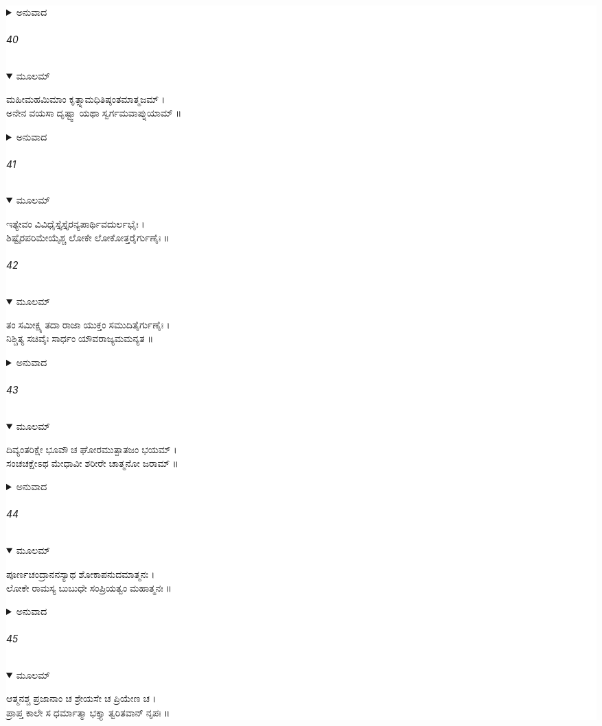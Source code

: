 <details><summary>ಅನುವಾದ</summary></details>

###### 40


<details open><summary>ಮೂಲಮ್</summary>

ಮಹೀಮಹಮಿಮಾಂ ಕೃತ್ಸ್ನಾಮಧಿತಿಷ್ಠಂತಮಾತ್ಮಜಮ್ ।  
ಅನೇನ ವಯಸಾ ದೃಷ್ಟ್ವಾ ಯಥಾ ಸ್ವರ್ಗಮವಾಪ್ನುಯಾಮ್ ॥
</details>

<details><summary>ಅನುವಾದ</summary></details>

###### 41


<details open><summary>ಮೂಲಮ್</summary>

ಇತ್ಯೇವಂ ವಿವಿಧೈಸ್ತೈಸ್ತೈರನ್ಯಪಾರ್ಥಿವದುರ್ಲಭೈಃ ।  
ಶಿಷ್ಟೈರಪರಿಮೇಯೈಶ್ಚ ಲೋಕೇ ಲೋಕೋತ್ತರೈರ್ಗುಣೈಃ ॥
</details>

###### 42


<details open><summary>ಮೂಲಮ್</summary>

ತಂ ಸಮೀಕ್ಷ್ಯ ತದಾ ರಾಜಾ ಯುಕ್ತಂ ಸಮುದಿತೈರ್ಗುಣೈಃ ।  
ನಿಶ್ಚಿತ್ಯ ಸಚಿವೈಃ ಸಾರ್ಧಂ ಯೌವರಾಜ್ಯಮಮನ್ಯತ ॥
</details>

<details><summary>ಅನುವಾದ</summary></details>

###### 43


<details open><summary>ಮೂಲಮ್</summary>

ದಿವ್ಯಂತರಿಕ್ಷೇ ಭೂವೌ ಚ ಘೋರಮುತ್ಪಾತಜಂ ಭಯಮ್ ।  
ಸಂಚಚಕ್ಷೇಽಥ ಮೇಧಾವೀ ಶರೀರೇ ಚಾತ್ಮನೋ ಜರಾಮ್ ॥
</details>

<details><summary>ಅನುವಾದ</summary></details>

###### 44


<details open><summary>ಮೂಲಮ್</summary>

ಪೂರ್ಣಚಂದ್ರಾನನಸ್ಯಾಥ ಶೋಕಾಪನುದಮಾತ್ಮನಃ ।  
ಲೋಕೇ ರಾಮಸ್ಯ ಬುಬುಧೇ ಸಂಪ್ರಿಯತ್ವಂ ಮಹಾತ್ಮನಃ ॥
</details>

<details><summary>ಅನುವಾದ</summary></details>

###### 45


<details open><summary>ಮೂಲಮ್</summary>

ಆತ್ಮನಶ್ಚ ಪ್ರಜಾನಾಂ ಚ ಶ್ರೇಯಸೇ ಚ ಪ್ರಿಯೇಣ ಚ ।  
ಪ್ರಾಪ್ತ ಕಾಲೇ ಸ ಧರ್ಮಾತ್ಮಾ ಭಕ್ತ್ಯಾ ತ್ವರಿತವಾನ್ ನೃಪಃ ॥
</details>
